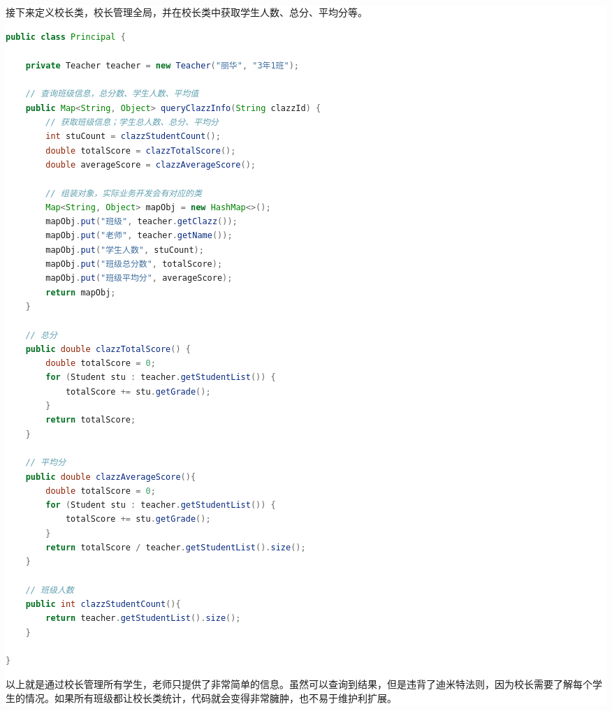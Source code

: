 接下来定义校长类，校长管理全局，并在校长类中获取学生人数、总分、平均分等。

```java
public class Principal {

    private Teacher teacher = new Teacher("丽华", "3年1班");

    // 查询班级信息，总分数、学生人数、平均值
    public Map<String, Object> queryClazzInfo(String clazzId) {
        // 获取班级信息；学生总人数、总分、平均分
        int stuCount = clazzStudentCount();
        double totalScore = clazzTotalScore();
        double averageScore = clazzAverageScore();

        // 组装对象，实际业务开发会有对应的类
        Map<String, Object> mapObj = new HashMap<>();
        mapObj.put("班级", teacher.getClazz());
        mapObj.put("老师", teacher.getName());
        mapObj.put("学生人数", stuCount);
        mapObj.put("班级总分数", totalScore);
        mapObj.put("班级平均分", averageScore);
        return mapObj;
    }

    // 总分
    public double clazzTotalScore() {
        double totalScore = 0;
        for (Student stu : teacher.getStudentList()) {
            totalScore += stu.getGrade();
        }
        return totalScore;
    }

    // 平均分
    public double clazzAverageScore(){
        double totalScore = 0;
        for (Student stu : teacher.getStudentList()) {
            totalScore += stu.getGrade();
        }
        return totalScore / teacher.getStudentList().size();
    }

    // 班级人数
    public int clazzStudentCount(){
        return teacher.getStudentList().size();
    }

}
```



以上就是通过校长管理所有学生，老师只提供了非常简单的信息。虽然可以查询到结果，但是违背了迪米特法则，因为校长需要了解每个学生的情况。如果所有班级都让校长类统计，代码就会变得非常臃肿，也不易于维护利扩展。
